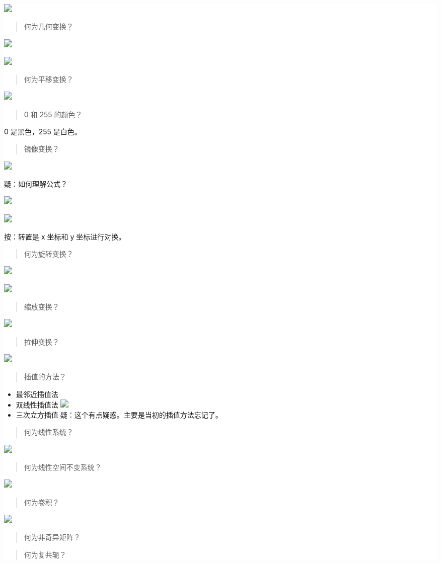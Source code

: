 ![](https://i.imgur.com/DsglW9Z.png)

> 何为几何变换？

![](https://i.imgur.com/cNqVwKO.png)

![](https://i.imgur.com/TQQwYuY.png)

> 何为平移变换？

![](https://i.imgur.com/es5A6Gs.png)

> 0 和 255 的颜色？

0 是黑色，255 是白色。

> 镜像变换？

![](https://i.imgur.com/15rMxsG.png)

疑：如何理解公式？

![](https://i.imgur.com/Apic5Ao.png)

![](https://i.imgur.com/h76anVv.png)

按：转置是 x 坐标和 y 坐标进行对换。

> 何为旋转变换？

![](https://i.imgur.com/KlTpbNS.png)

![](https://i.imgur.com/KPfWIML.png)

> 缩放变换？

![](https://i.imgur.com/mMfllPq.png)

> 拉伸变换？

![](https://i.imgur.com/ZngrkgW.png)

> 插值的方法？

- 最邻近插值法
- 双线性插值法
    ![](https://i.imgur.com/OuVvDOl.png)
- 三次立方插值
    疑：这个有点疑惑。主要是当初的插值方法忘记了。

> 何为线性系统？

![](https://i.imgur.com/h9oQDdN.png)

> 何为线性空间不变系统？

![](https://i.imgur.com/lDdPoio.png)

> 何为卷积？

![](https://i.imgur.com/im9frG7.png)

> 何为非奇异矩阵？

> 何为复共轭？